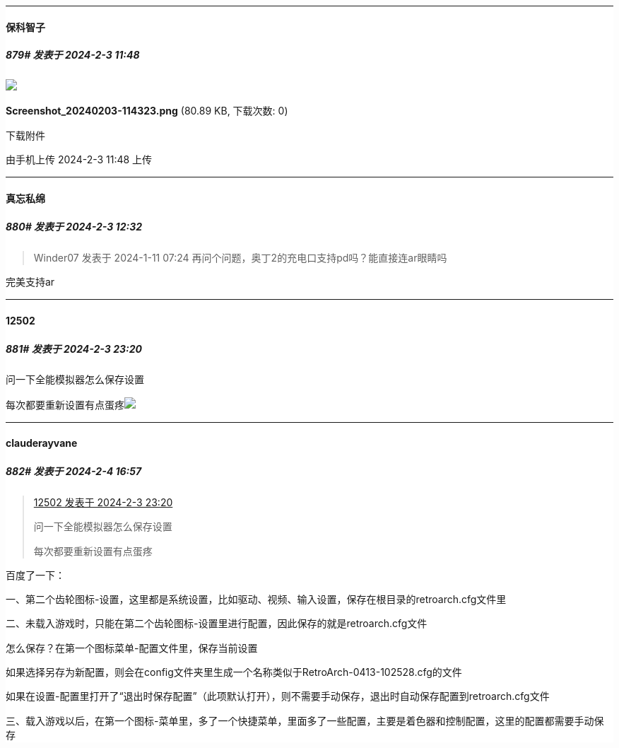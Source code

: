 *****

####  保科智子  
##### 879#       发表于 2024-2-3 11:48

<img src="https://img.saraba1st.com/forum/202402/03/114809vmtd07qzeltfnyyf.png" referrerpolicy="no-referrer">

<strong>Screenshot_20240203-114323.png</strong> (80.89 KB, 下载次数: 0)

下载附件

由手机上传
2024-2-3 11:48 上传

*****

####  真忘私绵  
##### 880#       发表于 2024-2-3 12:32

<blockquote>Winder07 发表于 2024-1-11 07:24
再问个问题，奥丁2的充电口支持pd吗？能直接连ar眼睛吗</blockquote>
完美支持ar


*****

####  12502  
##### 881#       发表于 2024-2-3 23:20

问一下全能模拟器怎么保存设置

每次都要重新设置有点蛋疼<img src="https://static.saraba1st.com/image/smiley/face2017/001.png" referrerpolicy="no-referrer">


*****

####  clauderayvane  
##### 882#       发表于 2024-2-4 16:57

<blockquote><a href="httphttps://bbs.saraba1st.com/2b/forum.php?mod=redirect&amp;goto=findpost&amp;pid=63874316&amp;ptid=2148387" target="_blank">12502 发表于 2024-2-3 23:20</a>

问一下全能模拟器怎么保存设置

每次都要重新设置有点蛋疼</blockquote>
百度了一下：

一、第二个齿轮图标-设置，这里都是系统设置，比如驱动、视频、输入设置，保存在根目录的retroarch.cfg文件里

二、未载入游戏时，只能在第二个齿轮图标-设置里进行配置，因此保存的就是retroarch.cfg文件

怎么保存？在第一个图标菜单-配置文件里，保存当前设置

如果选择另存为新配置，则会在config文件夹里生成一个名称类似于RetroArch-0413-102528.cfg的文件

如果在设置-配置里打开了“退出时保存配置”（此项默认打开），则不需要手动保存，退出时自动保存配置到retroarch.cfg文件

三、载入游戏以后，在第一个图标-菜单里，多了一个快捷菜单，里面多了一些配置，主要是着色器和控制配置，这里的配置都需要手动保存
